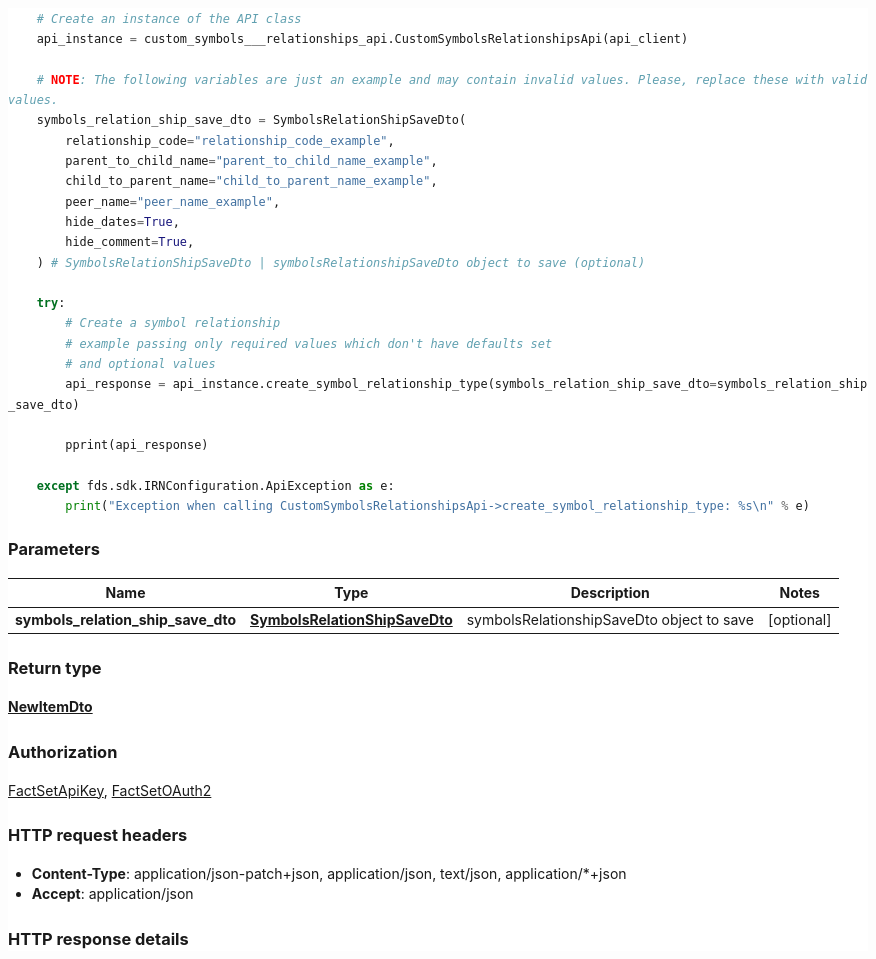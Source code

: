 ```python
    # Create an instance of the API class
    api_instance = custom_symbols___relationships_api.CustomSymbolsRelationshipsApi(api_client)

    # NOTE: The following variables are just an example and may contain invalid values. Please, replace these with valid values.
    symbols_relation_ship_save_dto = SymbolsRelationShipSaveDto(
        relationship_code="relationship_code_example",
        parent_to_child_name="parent_to_child_name_example",
        child_to_parent_name="child_to_parent_name_example",
        peer_name="peer_name_example",
        hide_dates=True,
        hide_comment=True,
    ) # SymbolsRelationShipSaveDto | symbolsRelationshipSaveDto object to save (optional)

    try:
        # Create a symbol relationship
        # example passing only required values which don't have defaults set
        # and optional values
        api_response = api_instance.create_symbol_relationship_type(symbols_relation_ship_save_dto=symbols_relation_ship_save_dto)

        pprint(api_response)

    except fds.sdk.IRNConfiguration.ApiException as e:
        print("Exception when calling CustomSymbolsRelationshipsApi->create_symbol_relationship_type: %s\n" % e)
```


### Parameters

Name | Type | Description  | Notes
------------- | ------------- | ------------- | -------------
 **symbols_relation_ship_save_dto** | [**SymbolsRelationShipSaveDto**](SymbolsRelationShipSaveDto.md)| symbolsRelationshipSaveDto object to save | [optional]

### Return type

[**NewItemDto**](NewItemDto.md)

### Authorization

[FactSetApiKey](../README.md#FactSetApiKey), [FactSetOAuth2](../README.md#FactSetOAuth2)

### HTTP request headers

 - **Content-Type**: application/json-patch+json, application/json, text/json, application/*+json
 - **Accept**: application/json


### HTTP response details
